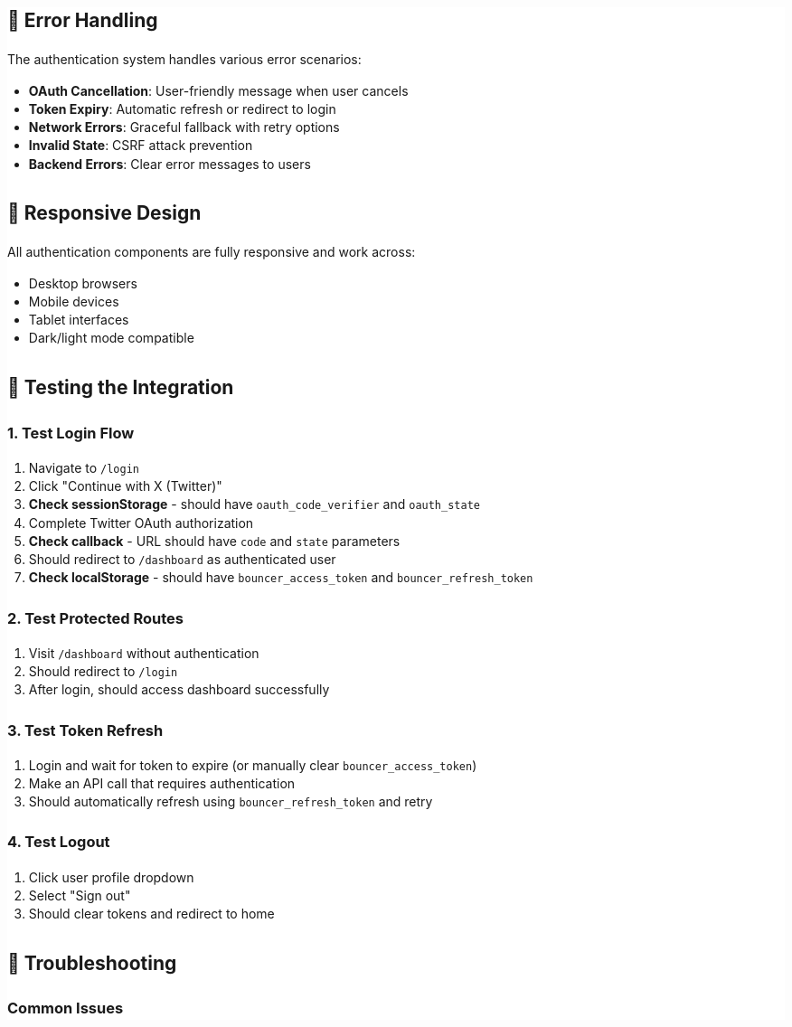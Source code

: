 ## 🚨 Error Handling

The authentication system handles various error scenarios:

- **OAuth Cancellation**: User-friendly message when user cancels
- **Token Expiry**: Automatic refresh or redirect to login
- **Network Errors**: Graceful fallback with retry options
- **Invalid State**: CSRF attack prevention
- **Backend Errors**: Clear error messages to users

## 📱 Responsive Design

All authentication components are fully responsive and work across:
- Desktop browsers
- Mobile devices
- Tablet interfaces
- Dark/light mode compatible

## 🧪 Testing the Integration

### 1. Test Login Flow

1. Navigate to `/login`
2. Click "Continue with X (Twitter)"
3. **Check sessionStorage** - should have `oauth_code_verifier` and `oauth_state`
4. Complete Twitter OAuth authorization
5. **Check callback** - URL should have `code` and `state` parameters
6. Should redirect to `/dashboard` as authenticated user
7. **Check localStorage** - should have `bouncer_access_token` and `bouncer_refresh_token`

### 2. Test Protected Routes

1. Visit `/dashboard` without authentication
2. Should redirect to `/login`
3. After login, should access dashboard successfully

### 3. Test Token Refresh

1. Login and wait for token to expire (or manually clear `bouncer_access_token`)
2. Make an API call that requires authentication
3. Should automatically refresh using `bouncer_refresh_token` and retry

### 4. Test Logout

1. Click user profile dropdown
2. Select "Sign out"
3. Should clear tokens and redirect to home

## 🔧 Troubleshooting

### Common Issues
